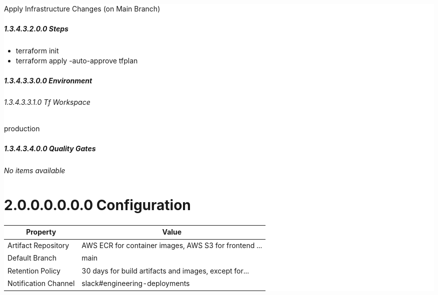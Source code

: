 Apply Infrastructure Changes (on Main Branch)

##### 1.3.4.3.2.0.0 Steps

- terraform init
- terraform apply -auto-approve tfplan

##### 1.3.4.3.3.0.0 Environment

###### 1.3.4.3.3.1.0 Tf Workspace

production

##### 1.3.4.3.4.0.0 Quality Gates

*No items available*

# 2.0.0.0.0.0.0 Configuration

| Property | Value |
|----------|-------|
| Artifact Repository | AWS ECR for container images, AWS S3 for frontend ... |
| Default Branch | main |
| Retention Policy | 30 days for build artifacts and images, except for... |
| Notification Channel | slack#engineering-deployments |

